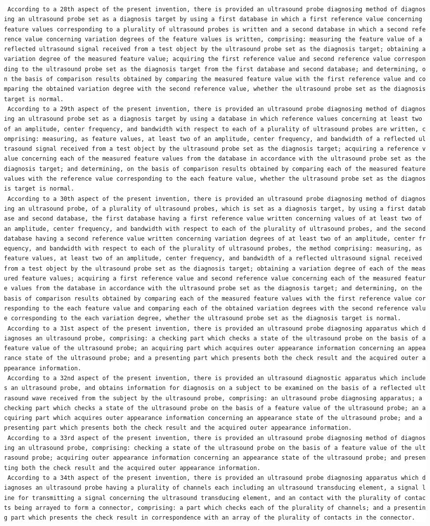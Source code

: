      According to a 28th aspect of the present invention, there is provided an ultrasound probe diagnosing method of diagnosing an ultrasound probe set as a diagnosis target by using a first database in which a first reference value concerning feature values corresponding to a plurality of ultrasound probes is written and a second database in which a second reference value concerning variation degrees of the feature values is written, comprising: measuring the feature value of a reflected ultrasound signal received from a test object by the ultrasound probe set as the diagnosis target; obtaining a variation degree of the measured feature value; acquiring the first reference value and second reference value corresponding to the ultrasound probe set as the diagnosis target from the first database and second database; and determining, on the basis of comparison results obtained by comparing the measured feature value with the first reference value and comparing the obtained variation degree with the second reference value, whether the ultrasound probe set as the diagnosis target is normal. 
     According to a 29th aspect of the present invention, there is provided an ultrasound probe diagnosing method of diagnosing an ultrasound probe set as a diagnosis target by using a database in which reference values concerning at least two of an amplitude, center frequency, and bandwidth with respect to each of a plurality of ultrasound probes are written, comprising: measuring, as feature values, at least two of an amplitude, center frequency, and bandwidth of a reflected ultrasound signal received from a test object by the ultrasound probe set as the diagnosis target; acquiring a reference value concerning each of the measured feature values from the database in accordance with the ultrasound probe set as the diagnosis target; and determining, on the basis of comparison results obtained by comparing each of the measured feature values with the reference value corresponding to the each feature value, whether the ultrasound probe set as the diagnosis target is normal. 
     According to a 30th aspect of the present invention, there is provided an ultrasound probe diagnosing method of diagnosing an ultrasound probe, of a plurality of ultrasound probes, which is set as a diagnosis target, by using a first database and second database, the first database having a first reference value written concerning values of at least two of an amplitude, center frequency, and bandwidth with respect to each of the plurality of ultrasound probes, and the second database having a second reference value written concerning variation degrees of at least two of an amplitude, center frequency, and bandwidth with respect to each of the plurality of ultrasound probes, the method comprising: measuring, as feature values, at least two of an amplitude, center frequency, and bandwidth of a reflected ultrasound signal received from a test object by the ultrasound probe set as the diagnosis target; obtaining a variation degree of each of the measured feature values; acquiring a first reference value and second reference value concerning each of the measured feature values from the database in accordance with the ultrasound probe set as the diagnosis target; and determining, on the basis of comparison results obtained by comparing each of the measured feature values with the first reference value corresponding to the each feature value and comparing each of the obtained variation degrees with the second reference value corresponding to the each variation degree, whether the ultrasound probe set as the diagnosis target is normal. 
     According to a 31st aspect of the present invention, there is provided an ultrasound probe diagnosing apparatus which diagnoses an ultrasound probe, comprising: a checking part which checks a state of the ultrasound probe on the basis of a feature value of the ultrasound probe; an acquiring part which acquires outer appearance information concerning an appearance state of the ultrasound probe; and a presenting part which presents both the check result and the acquired outer appearance information. 
     According to a 32nd aspect of the present invention, there is provided an ultrasound diagnostic apparatus which includes an ultrasound probe, and obtains information for diagnosis on a subject to be examined on the basis of a reflected ultrasound wave received from the subject by the ultrasound probe, comprising: an ultrasound probe diagnosing apparatus; a checking part which checks a state of the ultrasound probe on the basis of a feature value of the ultrasound probe; an acquiring part which acquires outer appearance information concerning an appearance state of the ultrasound probe; and a presenting part which presents both the check result and the acquired outer appearance information. 
     According to a 33rd aspect of the present invention, there is provided an ultrasound probe diagnosing method of diagnosing an ultrasound probe, comprising: checking a state of the ultrasound probe on the basis of a feature value of the ultrasound probe; acquiring outer appearance information concerning an appearance state of the ultrasound probe; and presenting both the check result and the acquired outer appearance information. 
     According to a 34th aspect of the present invention, there is provided an ultrasound probe diagnosing apparatus which diagnoses an ultrasound probe having a plurality of channels each including an ultrasound transducing element, a signal line for transmitting a signal concerning the ultrasound transducing element, and an contact with the plurality of contacts being arrayed to form a connector, comprising: a part which checks each of the plurality of channels; and a presenting part which presents the check result in correspondence with an array of the plurality of contacts in the connector. 